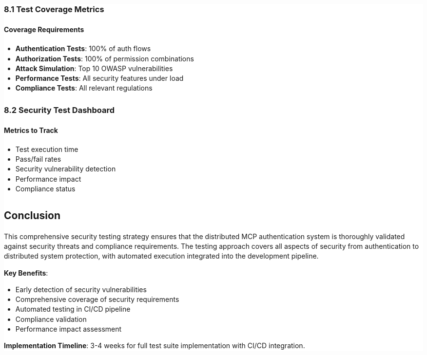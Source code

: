 ### 8.1 Test Coverage Metrics

#### Coverage Requirements
- **Authentication Tests**: 100% of auth flows
- **Authorization Tests**: 100% of permission combinations
- **Attack Simulation**: Top 10 OWASP vulnerabilities
- **Performance Tests**: All security features under load
- **Compliance Tests**: All relevant regulations

### 8.2 Security Test Dashboard

#### Metrics to Track
- Test execution time
- Pass/fail rates
- Security vulnerability detection
- Performance impact
- Compliance status

## Conclusion

This comprehensive security testing strategy ensures that the distributed MCP authentication system is thoroughly validated against security threats and compliance requirements. The testing approach covers all aspects of security from authentication to distributed system protection, with automated execution integrated into the development pipeline.

**Key Benefits**:
- Early detection of security vulnerabilities
- Comprehensive coverage of security requirements
- Automated testing in CI/CD pipeline
- Compliance validation
- Performance impact assessment

**Implementation Timeline**: 3-4 weeks for full test suite implementation with CI/CD integration.